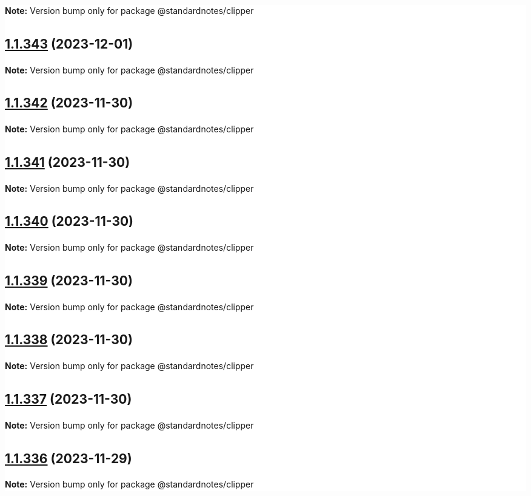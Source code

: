 **Note:** Version bump only for package @standardnotes/clipper

## [1.1.343](https://github.com/standardnotes/app/compare/@standardnotes/clipper@1.1.342...@standardnotes/clipper@1.1.343) (2023-12-01)

**Note:** Version bump only for package @standardnotes/clipper

## [1.1.342](https://github.com/standardnotes/app/compare/@standardnotes/clipper@1.1.341...@standardnotes/clipper@1.1.342) (2023-11-30)

**Note:** Version bump only for package @standardnotes/clipper

## [1.1.341](https://github.com/standardnotes/app/compare/@standardnotes/clipper@1.1.340...@standardnotes/clipper@1.1.341) (2023-11-30)

**Note:** Version bump only for package @standardnotes/clipper

## [1.1.340](https://github.com/standardnotes/app/compare/@standardnotes/clipper@1.1.339...@standardnotes/clipper@1.1.340) (2023-11-30)

**Note:** Version bump only for package @standardnotes/clipper

## [1.1.339](https://github.com/standardnotes/app/compare/@standardnotes/clipper@1.1.338...@standardnotes/clipper@1.1.339) (2023-11-30)

**Note:** Version bump only for package @standardnotes/clipper

## [1.1.338](https://github.com/standardnotes/app/compare/@standardnotes/clipper@1.1.337...@standardnotes/clipper@1.1.338) (2023-11-30)

**Note:** Version bump only for package @standardnotes/clipper

## [1.1.337](https://github.com/standardnotes/app/compare/@standardnotes/clipper@1.1.336...@standardnotes/clipper@1.1.337) (2023-11-30)

**Note:** Version bump only for package @standardnotes/clipper

## [1.1.336](https://github.com/standardnotes/app/compare/@standardnotes/clipper@1.1.335...@standardnotes/clipper@1.1.336) (2023-11-29)

**Note:** Version bump only for package @standardnotes/clipper
